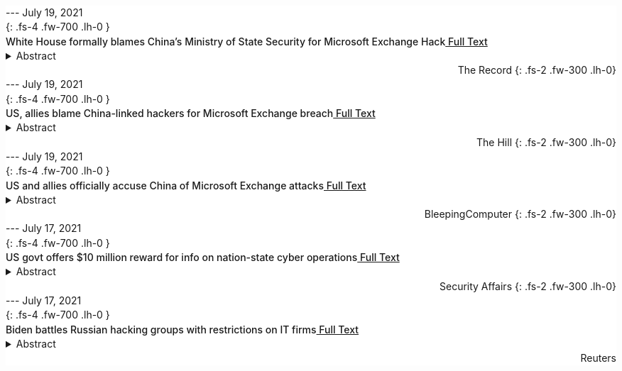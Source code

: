 </div>
---
July 19, 2021 <br>
{: .fs-4 .fw-700 .lh-0  }
<p style="font-weight:500; margin:0px" markdown="1">
White House formally blames China’s Ministry of State Security for Microsoft Exchange Hack<a href="https://therecord.media/white-house-formally-blames-chinas-ministry-of-state-security-for-microsoft-exchange-hack/?&amp;web_view=true"> Full Text</a>
</p>
<details><summary>Abstract</summary></details>
<div style="text-align: right" markdown="1">
The Record
{: .fs-2 .fw-300 .lh-0}
</div>
---
July 19, 2021 <br>
{: .fs-4 .fw-700 .lh-0  }
<p style="font-weight:500; margin:0px" markdown="1">
US, allies blame China-linked hackers for Microsoft Exchange breach<a href="https://thehill.com//homenews/administration/563622-us-allies-blame-china-linked-hackers-for-microsoft-exchange-breach"> Full Text</a>
</p>
<details><summary>Abstract</summary></details>
<div style="text-align: right" markdown="1">
The Hill
{: .fs-2 .fw-300 .lh-0}
</div>
---
July 19, 2021 <br>
{: .fs-4 .fw-700 .lh-0  }
<p style="font-weight:500; margin:0px" markdown="1">
US and allies officially accuse China of Microsoft Exchange attacks<a href="https://www.bleepingcomputer.com/news/security/us-and-allies-officially-accuse-china-of-microsoft-exchange-attacks/"> Full Text</a>
</p>
<details><summary>Abstract</summary></details>
<div style="text-align: right" markdown="1">
BleepingComputer
{: .fs-2 .fw-300 .lh-0}
</div>
---
July 17, 2021 <br>
{: .fs-4 .fw-700 .lh-0  }
<p style="font-weight:500; margin:0px" markdown="1">
US govt offers $10 million reward for info on nation-state cyber operations<a href="https://securityaffairs.co/wordpress/120238/cyber-warfare-2/us-govt-10-million-reward.html"> Full Text</a>
</p>
<details><summary>Abstract</summary></details>
<div style="text-align: right" markdown="1">
Security Affairs
{: .fs-2 .fw-300 .lh-0}
</div>
---
July 17, 2021 <br>
{: .fs-4 .fw-700 .lh-0  }
<p style="font-weight:500; margin:0px" markdown="1">
Biden battles Russian hacking groups with restrictions on IT firms<a href="https://www.reuters.com/article/us-usa-trade-russia/biden-battles-russian-hacking-groups-with-restrictions-on-it-firms-idUSKBN2EM1OA?&amp;web_view=true"> Full Text</a>
</p>
<details><summary>Abstract</summary></details>
<div style="text-align: right" markdown="1">
Reuters